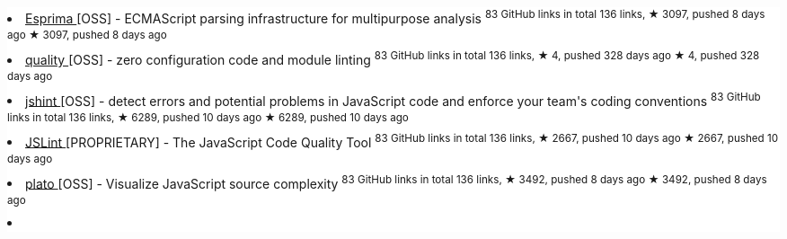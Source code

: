   </sup>
 </li>
 <li>
  <a href="https://github.com/jquery/esprima">
   Esprima
  </a>
  [OSS] - ECMAScript parsing infrastructure for multipurpose analysis
  <sup>
   83 GitHub links in total 136 links, ★ 3097, pushed 8 days ago
  </sup>
  <sup>
   &#9733 3097, pushed 8 days ago
  </sup>
 </li>
 <li>
  <a href="https://github.com/jden/quality">
   quality
  </a>
  [OSS] - zero configuration code and module linting
  <sup>
   83 GitHub links in total 136 links, ★ 4, pushed 328 days ago
  </sup>
  <sup>
   &#9733 4, pushed 328 days ago
  </sup>
 </li>
 <li>
  <a href="https://github.com/jshint/jshint">
   jshint
  </a>
  [OSS] - detect errors and potential problems in JavaScript code and enforce your team's coding conventions
  <sup>
   83 GitHub links in total 136 links, ★ 6289, pushed 10 days ago
  </sup>
  <sup>
   &#9733 6289, pushed 10 days ago
  </sup>
 </li>
 <li>
  <a href="https://github.com/douglascrockford/JSLint">
   JSLint
  </a>
  [PROPRIETARY] - The JavaScript Code Quality Tool
  <sup>
   83 GitHub links in total 136 links, ★ 2667, pushed 10 days ago
  </sup>
  <sup>
   &#9733 2667, pushed 10 days ago
  </sup>
 </li>
 <li>
  <a href="https://github.com/es-analysis/plato">
   plato
  </a>
  [OSS] - Visualize JavaScript source complexity
  <sup>
   83 GitHub links in total 136 links, ★ 3492, pushed 8 days ago
  </sup>
  <sup>
   &#9733 3492, pushed 8 days ago
  </sup>
 </li>
 <li>